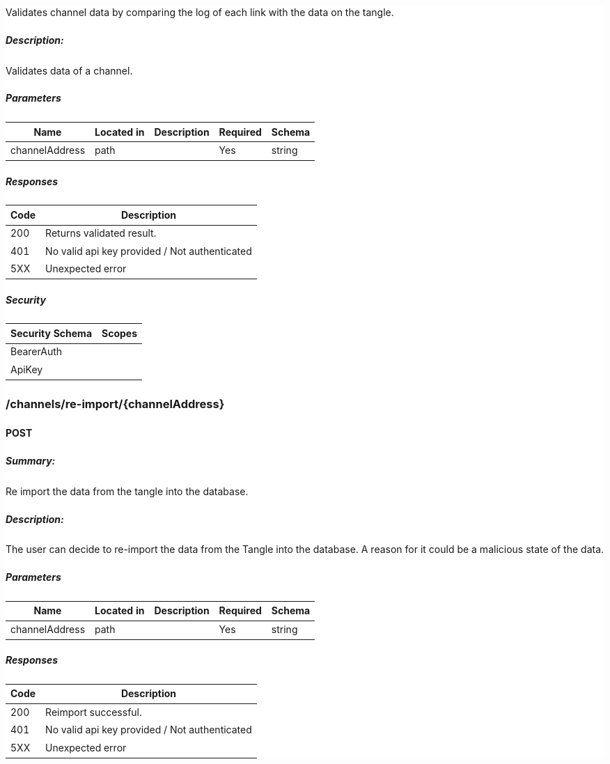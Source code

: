 Validates channel data by comparing the log of each link with the data on the tangle.

##### Description:

Validates data of a channel.

##### Parameters

| Name | Located in | Description | Required | Schema |
| ---- | ---------- | ----------- | -------- | ---- |
| channelAddress | path |  | Yes | string |

##### Responses

| Code | Description |
| ---- | ----------- |
| 200 | Returns validated result. |
| 401 | No valid api key provided / Not authenticated |
| 5XX | Unexpected error |

##### Security

| Security Schema | Scopes |
| --- | --- |
| BearerAuth | |
| ApiKey | |

### /channels/re-import/{channelAddress}

#### POST
##### Summary:

Re import the data from the tangle into the database.

##### Description:

The user can decide to re-import the data from the Tangle into the database. A reason for it could be a malicious state of the data.

##### Parameters

| Name | Located in | Description | Required | Schema |
| ---- | ---------- | ----------- | -------- | ---- |
| channelAddress | path |  | Yes | string |

##### Responses

| Code | Description |
| ---- | ----------- |
| 200 | Reimport successful. |
| 401 | No valid api key provided / Not authenticated |
| 5XX | Unexpected error |
